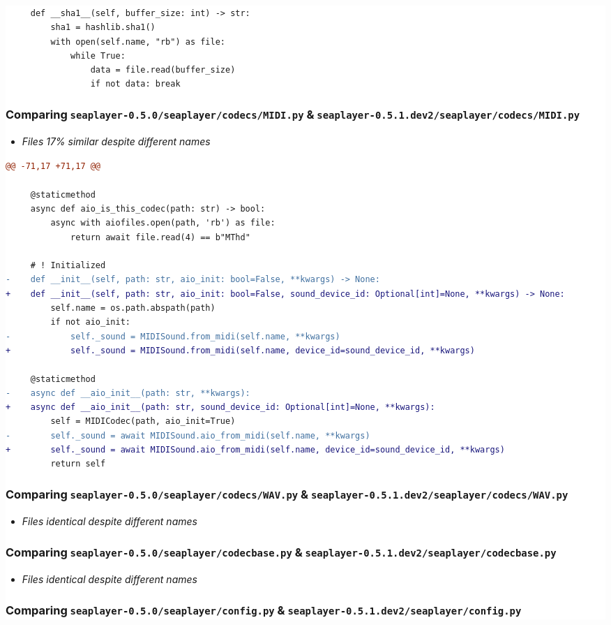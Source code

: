 ```diff
     def __sha1__(self, buffer_size: int) -> str:
         sha1 = hashlib.sha1()
         with open(self.name, "rb") as file:
             while True:
                 data = file.read(buffer_size)
                 if not data: break
```

### Comparing `seaplayer-0.5.0/seaplayer/codecs/MIDI.py` & `seaplayer-0.5.1.dev2/seaplayer/codecs/MIDI.py`

 * *Files 17% similar despite different names*

```diff
@@ -71,17 +71,17 @@
     
     @staticmethod
     async def aio_is_this_codec(path: str) -> bool:
         async with aiofiles.open(path, 'rb') as file:
             return await file.read(4) == b"MThd"
     
     # ! Initialized
-    def __init__(self, path: str, aio_init: bool=False, **kwargs) -> None:
+    def __init__(self, path: str, aio_init: bool=False, sound_device_id: Optional[int]=None, **kwargs) -> None:
         self.name = os.path.abspath(path)
         if not aio_init:
-            self._sound = MIDISound.from_midi(self.name, **kwargs)
+            self._sound = MIDISound.from_midi(self.name, device_id=sound_device_id, **kwargs)
     
     @staticmethod
-    async def __aio_init__(path: str, **kwargs):
+    async def __aio_init__(path: str, sound_device_id: Optional[int]=None, **kwargs):
         self = MIDICodec(path, aio_init=True)
-        self._sound = await MIDISound.aio_from_midi(self.name, **kwargs)
+        self._sound = await MIDISound.aio_from_midi(self.name, device_id=sound_device_id, **kwargs)
         return self
```

### Comparing `seaplayer-0.5.0/seaplayer/codecs/WAV.py` & `seaplayer-0.5.1.dev2/seaplayer/codecs/WAV.py`

 * *Files identical despite different names*

### Comparing `seaplayer-0.5.0/seaplayer/codeсbase.py` & `seaplayer-0.5.1.dev2/seaplayer/codeсbase.py`

 * *Files identical despite different names*

### Comparing `seaplayer-0.5.0/seaplayer/config.py` & `seaplayer-0.5.1.dev2/seaplayer/config.py`
